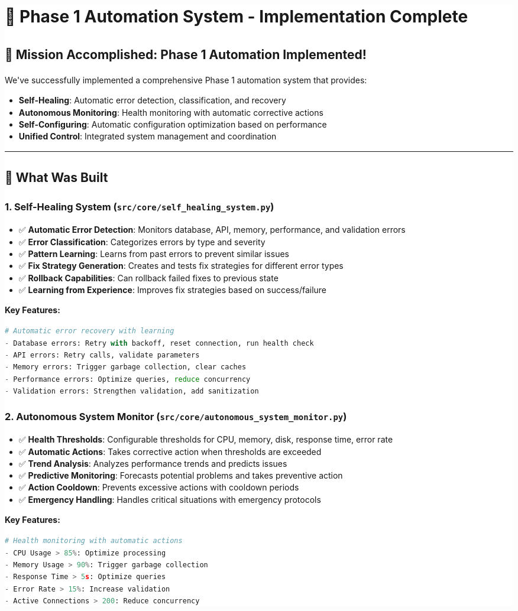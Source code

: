 # 🚀 Phase 1 Automation System - Implementation Complete

## **🎯 Mission Accomplished: Phase 1 Automation Implemented!**

We've successfully implemented a comprehensive Phase 1 automation system that provides:
- **Self-Healing**: Automatic error detection, classification, and recovery
- **Autonomous Monitoring**: Health monitoring with automatic corrective actions
- **Self-Configuring**: Automatic configuration optimization based on performance
- **Unified Control**: Integrated system management and coordination

---

## **🔧 What Was Built**

### **1. Self-Healing System (`src/core/self_healing_system.py`)**
- ✅ **Automatic Error Detection**: Monitors database, API, memory, performance, and validation errors
- ✅ **Error Classification**: Categorizes errors by type and severity
- ✅ **Pattern Learning**: Learns from past errors to prevent similar issues
- ✅ **Fix Strategy Generation**: Creates and tests fix strategies for different error types
- ✅ **Rollback Capabilities**: Can rollback failed fixes to previous state
- ✅ **Learning from Experience**: Improves fix strategies based on success/failure

**Key Features:**
```python
# Automatic error recovery with learning
- Database errors: Retry with backoff, reset connection, run health check
- API errors: Retry calls, validate parameters
- Memory errors: Trigger garbage collection, clear caches
- Performance errors: Optimize queries, reduce concurrency
- Validation errors: Strengthen validation, add sanitization
```

### **2. Autonomous System Monitor (`src/core/autonomous_system_monitor.py`)**
- ✅ **Health Thresholds**: Configurable thresholds for CPU, memory, disk, response time, error rate
- ✅ **Automatic Actions**: Takes corrective action when thresholds are exceeded
- ✅ **Trend Analysis**: Analyzes performance trends and predicts issues
- ✅ **Predictive Monitoring**: Forecasts potential problems and takes preventive action
- ✅ **Action Cooldown**: Prevents excessive actions with cooldown periods
- ✅ **Emergency Handling**: Handles critical situations with emergency protocols

**Key Features:**
```python
# Health monitoring with automatic actions
- CPU Usage > 85%: Optimize processing
- Memory Usage > 90%: Trigger garbage collection
- Response Time > 5s: Optimize queries
- Error Rate > 15%: Increase validation
- Active Connections > 200: Reduce concurrency
```
